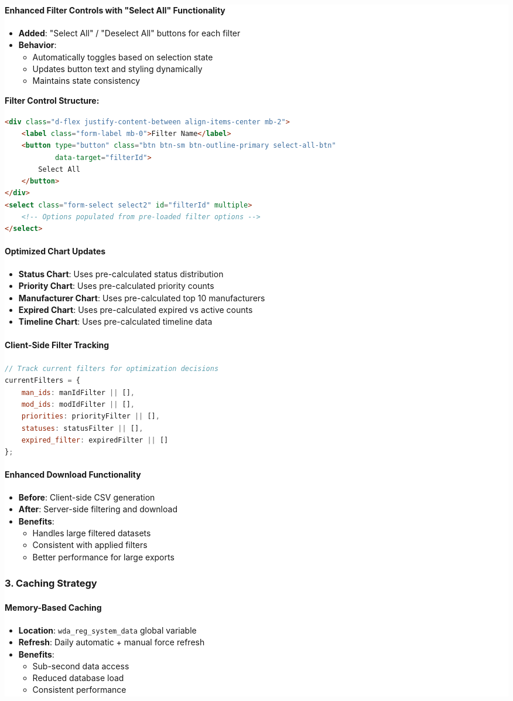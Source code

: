 #### Enhanced Filter Controls with "Select All" Functionality
- **Added**: "Select All" / "Deselect All" buttons for each filter
- **Behavior**: 
  - Automatically toggles based on selection state
  - Updates button text and styling dynamically
  - Maintains state consistency

**Filter Control Structure:**
```html
<div class="d-flex justify-content-between align-items-center mb-2">
    <label class="form-label mb-0">Filter Name</label>
    <button type="button" class="btn btn-sm btn-outline-primary select-all-btn" 
            data-target="filterId">
        Select All
    </button>
</div>
<select class="form-select select2" id="filterId" multiple>
    <!-- Options populated from pre-loaded filter options -->
</select>
```

#### Optimized Chart Updates
- **Status Chart**: Uses pre-calculated status distribution
- **Priority Chart**: Uses pre-calculated priority counts
- **Manufacturer Chart**: Uses pre-calculated top 10 manufacturers
- **Expired Chart**: Uses pre-calculated expired vs active counts
- **Timeline Chart**: Uses pre-calculated timeline data

#### Client-Side Filter Tracking
```javascript
// Track current filters for optimization decisions
currentFilters = {
    man_ids: manIdFilter || [],
    mod_ids: modIdFilter || [],
    priorities: priorityFilter || [],
    statuses: statusFilter || [],
    expired_filter: expiredFilter || []
};
```

#### Enhanced Download Functionality
- **Before**: Client-side CSV generation
- **After**: Server-side filtering and download
- **Benefits**: 
  - Handles large filtered datasets
  - Consistent with applied filters
  - Better performance for large exports

### 3. Caching Strategy

#### Memory-Based Caching
- **Location**: `wda_reg_system_data` global variable
- **Refresh**: Daily automatic + manual force refresh
- **Benefits**: 
  - Sub-second data access
  - Reduced database load
  - Consistent performance
